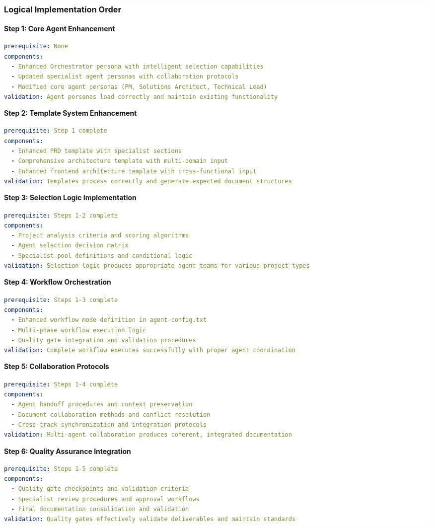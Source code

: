### Logical Implementation Order

**Step 1: Core Agent Enhancement**
```yaml
prerequisite: None
components:
  - Enhanced Orchestrator persona with intelligent selection capabilities
  - Updated specialist agent personas with collaboration protocols
  - Modified core agent personas (PM, Solutions Architect, Technical Lead)
validation: Agent personas load correctly and maintain existing functionality
```

**Step 2: Template System Enhancement**
```yaml
prerequisite: Step 1 complete
components:
  - Enhanced PRD template with specialist sections
  - Comprehensive architecture template with multi-domain input
  - Enhanced frontend architecture template with cross-functional input
validation: Templates process correctly and generate expected document structures
```

**Step 3: Selection Logic Implementation**
```yaml
prerequisite: Steps 1-2 complete
components:
  - Project analysis criteria and scoring algorithms
  - Agent selection decision matrix
  - Specialist pool definitions and conditional logic
validation: Selection logic produces appropriate agent teams for various project types
```

**Step 4: Workflow Orchestration**
```yaml
prerequisite: Steps 1-3 complete
components:
  - Enhanced workflow mode definition in agent-config.txt
  - Multi-phase workflow execution logic
  - Quality gate integration and validation procedures
validation: Complete workflow executes successfully with proper agent coordination
```

**Step 5: Collaboration Protocols**
```yaml
prerequisite: Steps 1-4 complete
components:
  - Agent handoff procedures and context preservation
  - Document collaboration methods and conflict resolution
  - Cross-track synchronization and integration protocols
validation: Multi-agent collaboration produces coherent, integrated documentation
```

**Step 6: Quality Assurance Integration**
```yaml
prerequisite: Steps 1-5 complete
components:
  - Quality gate checkpoints and validation criteria
  - Specialist review procedures and approval workflows
  - Final documentation consolidation and validation
validation: Quality gates effectively validate deliverables and maintain standards
```
